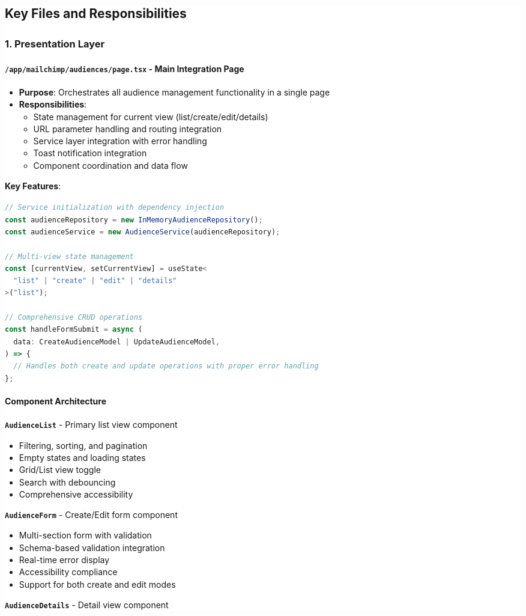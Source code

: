 ## Key Files and Responsibilities

### 1. Presentation Layer

#### `/app/mailchimp/audiences/page.tsx` - Main Integration Page

- **Purpose**: Orchestrates all audience management functionality in a single page
- **Responsibilities**:
  - State management for current view (list/create/edit/details)
  - URL parameter handling and routing integration
  - Service layer integration with error handling
  - Toast notification integration
  - Component coordination and data flow

**Key Features**:

```typescript
// Service initialization with dependency injection
const audienceRepository = new InMemoryAudienceRepository();
const audienceService = new AudienceService(audienceRepository);

// Multi-view state management
const [currentView, setCurrentView] = useState<
  "list" | "create" | "edit" | "details"
>("list");

// Comprehensive CRUD operations
const handleFormSubmit = async (
  data: CreateAudienceModel | UpdateAudienceModel,
) => {
  // Handles both create and update operations with proper error handling
};
```

#### Component Architecture

**`AudienceList`** - Primary list view component

- Filtering, sorting, and pagination
- Empty states and loading states
- Grid/List view toggle
- Search with debouncing
- Comprehensive accessibility

**`AudienceForm`** - Create/Edit form component

- Multi-section form with validation
- Schema-based validation integration
- Real-time error display
- Accessibility compliance
- Support for both create and edit modes

**`AudienceDetails`** - Detail view component
